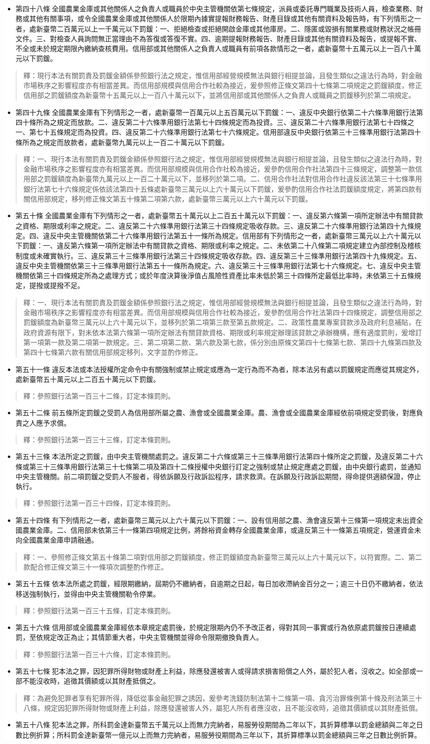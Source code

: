 * 第四十八條 全國農業金庫或其他關係人之負責人或職員於中央主管機關依第七條規定，派員或委託專門職業及技術人員，檢查業務、財務或其他有關事項，或令全國農業金庫或其他關係人於限期內據實提報財務報告、財產目錄或其他有關資料及報告時，有下列情形之一者，處新臺幣二百萬元以上一千萬元以下罰鍰：一、拒絕檢查或拒絕開啟金庫或其他庫房。二、隱匿或毀損有關業務或財務狀況之帳冊文件。三、對檢查人員詢問無正當理由不為答復或答復不實。四、逾期提報財務報告、財產目錄或其他有關資料及報告，或提報不實、不全或未於規定期限內繳納查核費用。信用部或其他關係人之負責人或職員有前項各款情形之一者，處新臺幣十五萬元以上一百八十萬元以下罰鍰。

> 釋：現行本法有關罰責及罰鍰金額係參照銀行法之規定，惟信用部經營規模無法與銀行相提並論，且發生類似之違法行為時，對金融市場秩序之影響程度亦有相當差異。而信用部規模與信用合作社較為接近，爰參照修正條文第四十七條第二項規定之罰鍰額度，修正信用部之罰鍰額度為新臺幣十五萬元以上一百八十萬元以下，並將信用部或其他關係人之負責人或職員之罰鍰移列於第二項規定。

* 第四十九條 全國農業金庫有下列情形之一者，處新臺幣一百萬元以上五百萬元以下罰鍰：一、違反中央銀行依第二十六條準用銀行法第四十條所為之規定而放款。二、違反第二十六條準用銀行法第七十四條規定而為投資。三、違反第二十六條準用銀行法第七十四條之一、第七十五條規定而為投資。四、違反第二十六條準用銀行法第七十六條規定。信用部違反中央銀行依第三十三條準用銀行法第四十條所為之規定而放款者，處新臺幣九萬元以上一百二十萬元以下罰鍰。

> 釋：一、現行本法有關罰責及罰鍰金額係參照銀行法之規定，惟信用部經營規模無法與銀行相提並論，且發生類似之違法行為時，對金融市場秩序之影響程度亦有相當差異。而信用部規模與信用合作社較為接近，爰參酌信用合作社法第四十三條規定，調整第一款信用部之罰鍰額度為新臺幣九萬元以上一百二十萬元以下，並移列於第二項。二、信用合作社法對信用合作社違反該法第三十七條準用銀行法第七十六條規定係依該法第四十五條處新臺幣三萬元以上六十萬元以下罰鍰，爰參酌信用合作社法罰鍰額度規定，將第四款有關信用部規定，移列修正條文第五十條第二項第六款，處新臺幣三萬元以上六十萬元以下罰鍰。

* 第五十條 全國農業金庫有下列情形之一者，處新臺幣五十萬元以上二百五十萬元以下罰鍰：一、違反第六條第一項所定辦法中有關貸款之資格、期限或利率之規定。二、違反第二十六條準用銀行法第三十四條規定吸收存款。三、違反第二十六條準用銀行法第四十九條規定。四、違反中央主管機關依第二十六條準用銀行法第五十一條所為規定。信用部有下列情形之一者，處新臺幣三萬元以上六十萬元以下罰鍰：一、違反第六條第一項所定辦法中有關貸款之資格、期限或利率之規定。二、未依第二十八條第二項規定建立內部控制及稽核制度或未確實執行。三、違反第三十三條準用銀行法第三十四條規定吸收存款。四、違反第三十三條準用銀行法第四十九條規定。五、違反中央主管機關依第三十三條準用銀行法第五十一條所為規定。六、違反第三十三條準用銀行法第七十六條規定。七、違反中央主管機關依第三十四條規定所為之處理方式；或於年度決算後淨值占風險性資產比率未低於第三十四條所定最低比率時，未依第三十五條規定，提撥或提撥不足。

> 釋：一、現行本法有關罰責及罰鍰金額係參照銀行法之規定，惟信用部經營規模無法與銀行相提並論，且發生類似之違法行為時，對金融市場秩序之影響程度亦有相當差異。而信用部規模與信用合作社較為接近，爰參酌信用合作社法第四十四條規定，調整信用部之罰鍰額度為新臺幣三萬元以上六十萬元以下，並移列於第二項第三款至第五款規定。二、政策性農業專案貸款涉及政府利息補貼，在政府資源有限下，對未依本法第六條第一項所定辦法有關貸款資格、期限或利率規定辦理該貸款之承辦機構，應有適度罰則，爰增訂第一項第一款及第二項第一款規定。三、第二項第二款、第六款及第七款，係分別由原條文第四十七條第七款、第四十九條第四款及第四十七條第六款有關信用部規定移列，文字並酌作修正。

* 第五十一條 違反本法或本法授權所定命令中有關強制或禁止規定或應為一定行為而不為者，除本法另有處以罰鍰規定而應從其規定外，處新臺幣五十萬元以上二百五十萬元以下罰鍰。

> 釋：參照銀行法第一百三十二條，訂定本條罰則。

* 第五十二條 前五條所定罰鍰之受罰人為信用部所屬之農、漁會或全國農業金庫。農、漁會或全國農業金庫經依前項規定受罰後，對應負責之人應予求償。

> 釋：參照銀行法第一百三十三條，訂定本條罰則。

* 第五十三條 本法所定之罰鍰，由中央主管機關處罰之。違反第二十六條或第三十三條準用銀行法第四十條所定之罰鍰，及違反第二十六條或第三十三條準用銀行法第三十七條第二項及第四十二條授權中央銀行訂定之強制或禁止規定應處之罰鍰，由中央銀行處罰，並通知中央主管機關。前二項罰鍰之受罰人不服者，得依訴願及行政訴訟程序，請求救濟。在訴願及行政訴訟期間，得命提供適額保證，停止執行。

> 釋：參照銀行法第一百三十四條，訂定本條罰則。

* 第五十四條 有下列情形之一者，處新臺幣三萬元以上六十萬元以下罰鍰：一、設有信用部之農、漁會違反第十三條第一項規定未出資全國農業金庫。二、信用部未依第三十一條第四項規定比例，將餘裕資金轉存全國農業金庫，或違反第三十一條第五項規定，營運資金未向全國農業金庫申請融通。

> 釋：一、參照修正條文第五十條第二項對信用部之罰鍰額度，修正罰鍰額度為新臺幣三萬元以上六十萬元以下，以符實際。二、第二款配合修正條文第三十一條項次調整酌作修正。

* 第五十五條 依本法所處之罰鍰，經限期繳納，屆期仍不繳納者，自逾期之日起，每日加收滯納金百分之一；逾三十日仍不繳納者，依法移送強制執行，並得由中央主管機關勒令停業。

> 釋：參照銀行法第一百三十五條，訂定本條罰則。

* 第五十六條 信用部或全國農業金庫經依本章規定處罰後，於規定限期內仍不予改正者，得對其同一事實或行為依原處罰鍰按日連續處罰，至依規定改正為止；其情節重大者，中央主管機關並得命令限期撤換負責人。

> 釋：參照銀行法第一百三十六條，訂定本條罰則。

* 第五十七條 犯本法之罪，因犯罪所得財物或財產上利益，除應發還被害人或得請求損害賠償之人外，屬於犯人者，沒收之。如全部或一部不能沒收時，追徵其價額或以其財產抵償之。

> 釋：為避免犯罪者享有犯罪所得，降低從事金融犯罪之誘因，爰參考洗錢防制法第十二條第一項、貪污治罪條例第十條及刑法第三十八條，規定因犯罪所得財物或財產上利益，除應發還被害人外，屬犯人所有者應沒收，且不能沒收時，追徵其價額或以其財產抵償。

* 第五十八條 犯本法之罪，所科罰金達新臺幣五千萬元以上而無力完納者，易服勞役期間為二年以下，其折算標準以罰金總額與二年之日數比例折算；所科罰金達新臺幣一億元以上而無力完納者，易服勞役期間為三年以下，其折算標準以罰金總額與三年之日數比例折算。
